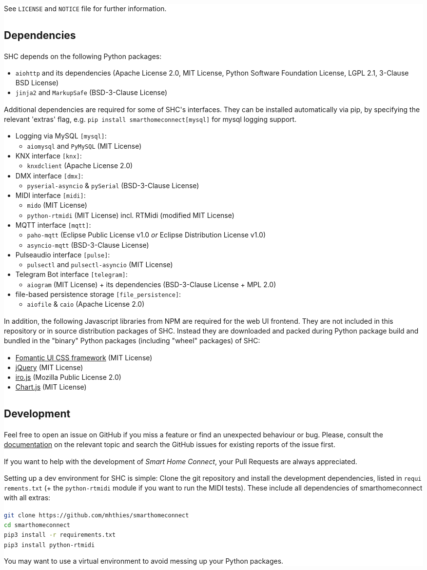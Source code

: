See `LICENSE` and `NOTICE` file for further information.


## Dependencies

SHC depends on the following Python packages:

* `aiohttp` and its dependencies (Apache License 2.0, MIT License, Python Software Foundation License, LGPL 2.1, 3-Clause BSD License)
* `jinja2` and `MarkupSafe` (BSD-3-Clause License)

Additional dependencies are required for some of SHC's interfaces.
They can be installed automatically via pip, by specifying the relevant 'extras' flag, e.g. `pip install smarthomeconnect[mysql]` for mysql logging support. 
 
* Logging via MySQL `[mysql]`:
    * `aiomysql` and `PyMySQL` (MIT License)
* KNX interface `[knx]`:
    * `knxdclient` (Apache License 2.0)
* DMX interface `[dmx]`:
    * `pyserial-asyncio` & `pySerial` (BSD-3-Clause License)
* MIDI interface `[midi]`:
    * `mido` (MIT License)
    * `python-rtmidi` (MIT License) incl. RTMidi (modified MIT License)
* MQTT interface `[mqtt]`:
    * `paho-mqtt` (Eclipse Public License v1.0 *or* Eclipse Distribution License v1.0)
    * `asyncio-mqtt` (BSD-3-Clause License)
* Pulseaudio interface `[pulse]`:
    * `pulsectl` and `pulsectl-asyncio` (MIT License)
* Telegram Bot interface `[telegram]`:
    * `aiogram` (MIT License) + its dependencies (BSD-3-Clause License + MPL 2.0)
* file-based persistence storage `[file_persistence]`:
    * `aiofile` & `caio` (Apache License 2.0)

In addition, the following Javascript libraries from NPM are required for the web UI frontend.
They are not included in this repository or in source distribution packages of SHC.
Instead they are downloaded and packed during Python package build and bundled in the "binary" Python packages (including "wheel" packages) of SHC:

* [Fomantic UI CSS framework](https://fomantic-ui.com/) (MIT License)
* [jQuery](https://jquery.com/) (MIT License)
* [iro.js](https://iro.js.org/) (Mozilla Public License 2.0)
* [Chart.js](https://www.chartjs.org//) (MIT License)


## Development

Feel free to open an issue on GitHub if you miss a feature or find an unexpected behaviour or bug. 
Please, consult the [documentation](https://smarthomeconnect.readthedocs.io/en/latest/) on the relevant topic and search the GitHub issues for existing reports of the issue first.

If you want to help with the development of *Smart Home Connect*, your Pull Requests are always appreciated.

Setting up a dev environment for SHC is simple:
Clone the git repository and install the development dependencies, listed in `requirements.txt` (+ the `python-rtmidi` module if you want to run the MIDI tests).
These include all dependencies of smarthomeconnect with all extras:
```bash
git clone https://github.com/mhthies/smarthomeconnect
cd smarthomeconnect
pip3 install -r requirements.txt
pip3 install python-rtmidi
```
You may want to use a virtual environment to avoid messing up your Python packages.
